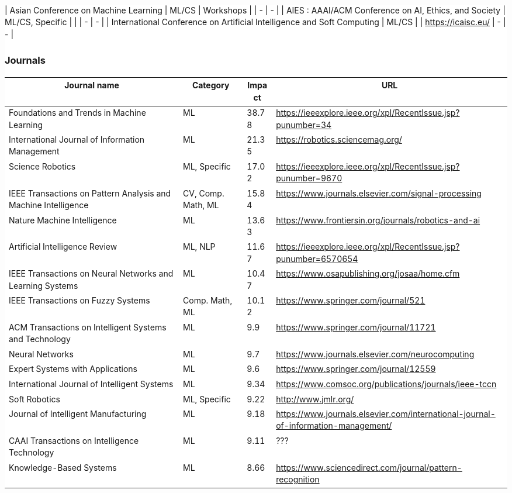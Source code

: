 | Asian Conference on Machine Learning                                                                                                                                    | ML/CS                       | Workshops                                                                           |                                                              | -    | -           |
| AIES : AAAI/ACM Conference on AI, Ethics, and Society                                                                                                                   | ML/CS, Specific             |                                                                                     |                                                              | -    | -           |
| International Conference on Artificial Intelligence and Soft Computing                                                                                                  | ML/CS                       |                                                                                     | https://icaisc.eu/                                           | -    | -           |

### Journals

| Journal name                                                                                                   | Category                 | Impact | URL                                                                                                           |
| -------------------------------------------------------------------------------------------------------------- | ------------------------ | ------ | ------------------------------------------------------------------------------------------------------------- |
| Foundations and Trends in Machine Learning                                                                     | ML                       | 38.78  | https://ieeexplore.ieee.org/xpl/RecentIssue.jsp?punumber=34                                                   |
| International Journal of Information Management                                                                | ML                       | 21.35  | https://robotics.sciencemag.org/                                                                              |
| Science Robotics                                                                                               | ML, Specific             | 17.02  | https://ieeexplore.ieee.org/xpl/RecentIssue.jsp?punumber=9670                                                 |
| IEEE Transactions on Pattern Analysis and Machine Intelligence                                                 | CV, Comp. Math, ML       | 15.84  | https://www.journals.elsevier.com/signal-processing                                                           |
| Nature Machine Intelligence                                                                                    | ML                       | 13.63  | https://www.frontiersin.org/journals/robotics-and-ai                                                          |
| Artificial Intelligence Review                                                                                 | ML, NLP                  | 11.67  | https://ieeexplore.ieee.org/xpl/RecentIssue.jsp?punumber=6570654                                              |
| IEEE Transactions on Neural Networks and Learning Systems                                                      | ML                       | 10.47  | https://www.osapublishing.org/josaa/home.cfm                                                                  |
| IEEE Transactions on Fuzzy Systems                                                                             | Comp. Math, ML           | 10.12  | https://www.springer.com/journal/521                                                                          |
| ACM Transactions on Intelligent Systems and Technology                                                         | ML                       | 9.9    | https://www.springer.com/journal/11721                                                                        |
| Neural Networks                                                                                                | ML                       | 9.7    | https://www.journals.elsevier.com/neurocomputing                                                              |
| Expert Systems with Applications                                                                               | ML                       | 9.6    | https://www.springer.com/journal/12559                                                                        |
| International Journal of Intelligent Systems                                                                   | ML                       | 9.34   | https://www.comsoc.org/publications/journals/ieee-tccn                                                        |
| Soft Robotics                                                                                                  | ML, Specific             | 9.22   | http://www.jmlr.org/                                                                                          |
| Journal of Intelligent Manufacturing                                                                           | ML                       | 9.18   | https://www.journals.elsevier.com/international-journal-of-information-management/                            |
| CAAI Transactions on Intelligence Technology                                                                   | ML                       | 9.11   | ???                                                                                                           |
| Knowledge-Based Systems                                                                                        | ML                       | 8.66   | https://www.sciencedirect.com/journal/pattern-recognition                                                     |